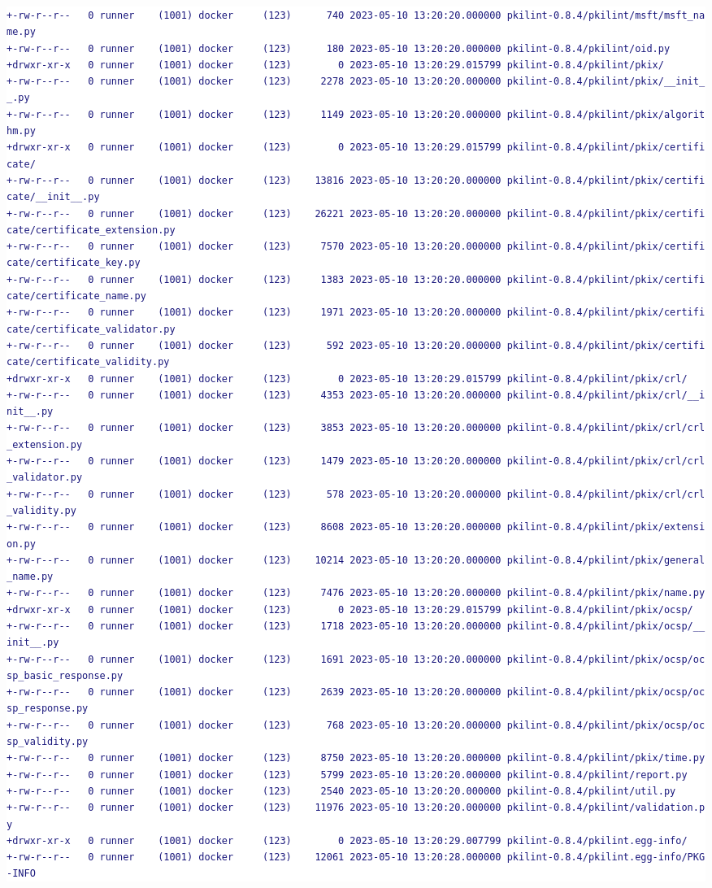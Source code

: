 ```diff
+-rw-r--r--   0 runner    (1001) docker     (123)      740 2023-05-10 13:20:20.000000 pkilint-0.8.4/pkilint/msft/msft_name.py
+-rw-r--r--   0 runner    (1001) docker     (123)      180 2023-05-10 13:20:20.000000 pkilint-0.8.4/pkilint/oid.py
+drwxr-xr-x   0 runner    (1001) docker     (123)        0 2023-05-10 13:20:29.015799 pkilint-0.8.4/pkilint/pkix/
+-rw-r--r--   0 runner    (1001) docker     (123)     2278 2023-05-10 13:20:20.000000 pkilint-0.8.4/pkilint/pkix/__init__.py
+-rw-r--r--   0 runner    (1001) docker     (123)     1149 2023-05-10 13:20:20.000000 pkilint-0.8.4/pkilint/pkix/algorithm.py
+drwxr-xr-x   0 runner    (1001) docker     (123)        0 2023-05-10 13:20:29.015799 pkilint-0.8.4/pkilint/pkix/certificate/
+-rw-r--r--   0 runner    (1001) docker     (123)    13816 2023-05-10 13:20:20.000000 pkilint-0.8.4/pkilint/pkix/certificate/__init__.py
+-rw-r--r--   0 runner    (1001) docker     (123)    26221 2023-05-10 13:20:20.000000 pkilint-0.8.4/pkilint/pkix/certificate/certificate_extension.py
+-rw-r--r--   0 runner    (1001) docker     (123)     7570 2023-05-10 13:20:20.000000 pkilint-0.8.4/pkilint/pkix/certificate/certificate_key.py
+-rw-r--r--   0 runner    (1001) docker     (123)     1383 2023-05-10 13:20:20.000000 pkilint-0.8.4/pkilint/pkix/certificate/certificate_name.py
+-rw-r--r--   0 runner    (1001) docker     (123)     1971 2023-05-10 13:20:20.000000 pkilint-0.8.4/pkilint/pkix/certificate/certificate_validator.py
+-rw-r--r--   0 runner    (1001) docker     (123)      592 2023-05-10 13:20:20.000000 pkilint-0.8.4/pkilint/pkix/certificate/certificate_validity.py
+drwxr-xr-x   0 runner    (1001) docker     (123)        0 2023-05-10 13:20:29.015799 pkilint-0.8.4/pkilint/pkix/crl/
+-rw-r--r--   0 runner    (1001) docker     (123)     4353 2023-05-10 13:20:20.000000 pkilint-0.8.4/pkilint/pkix/crl/__init__.py
+-rw-r--r--   0 runner    (1001) docker     (123)     3853 2023-05-10 13:20:20.000000 pkilint-0.8.4/pkilint/pkix/crl/crl_extension.py
+-rw-r--r--   0 runner    (1001) docker     (123)     1479 2023-05-10 13:20:20.000000 pkilint-0.8.4/pkilint/pkix/crl/crl_validator.py
+-rw-r--r--   0 runner    (1001) docker     (123)      578 2023-05-10 13:20:20.000000 pkilint-0.8.4/pkilint/pkix/crl/crl_validity.py
+-rw-r--r--   0 runner    (1001) docker     (123)     8608 2023-05-10 13:20:20.000000 pkilint-0.8.4/pkilint/pkix/extension.py
+-rw-r--r--   0 runner    (1001) docker     (123)    10214 2023-05-10 13:20:20.000000 pkilint-0.8.4/pkilint/pkix/general_name.py
+-rw-r--r--   0 runner    (1001) docker     (123)     7476 2023-05-10 13:20:20.000000 pkilint-0.8.4/pkilint/pkix/name.py
+drwxr-xr-x   0 runner    (1001) docker     (123)        0 2023-05-10 13:20:29.015799 pkilint-0.8.4/pkilint/pkix/ocsp/
+-rw-r--r--   0 runner    (1001) docker     (123)     1718 2023-05-10 13:20:20.000000 pkilint-0.8.4/pkilint/pkix/ocsp/__init__.py
+-rw-r--r--   0 runner    (1001) docker     (123)     1691 2023-05-10 13:20:20.000000 pkilint-0.8.4/pkilint/pkix/ocsp/ocsp_basic_response.py
+-rw-r--r--   0 runner    (1001) docker     (123)     2639 2023-05-10 13:20:20.000000 pkilint-0.8.4/pkilint/pkix/ocsp/ocsp_response.py
+-rw-r--r--   0 runner    (1001) docker     (123)      768 2023-05-10 13:20:20.000000 pkilint-0.8.4/pkilint/pkix/ocsp/ocsp_validity.py
+-rw-r--r--   0 runner    (1001) docker     (123)     8750 2023-05-10 13:20:20.000000 pkilint-0.8.4/pkilint/pkix/time.py
+-rw-r--r--   0 runner    (1001) docker     (123)     5799 2023-05-10 13:20:20.000000 pkilint-0.8.4/pkilint/report.py
+-rw-r--r--   0 runner    (1001) docker     (123)     2540 2023-05-10 13:20:20.000000 pkilint-0.8.4/pkilint/util.py
+-rw-r--r--   0 runner    (1001) docker     (123)    11976 2023-05-10 13:20:20.000000 pkilint-0.8.4/pkilint/validation.py
+drwxr-xr-x   0 runner    (1001) docker     (123)        0 2023-05-10 13:20:29.007799 pkilint-0.8.4/pkilint.egg-info/
+-rw-r--r--   0 runner    (1001) docker     (123)    12061 2023-05-10 13:20:28.000000 pkilint-0.8.4/pkilint.egg-info/PKG-INFO
```